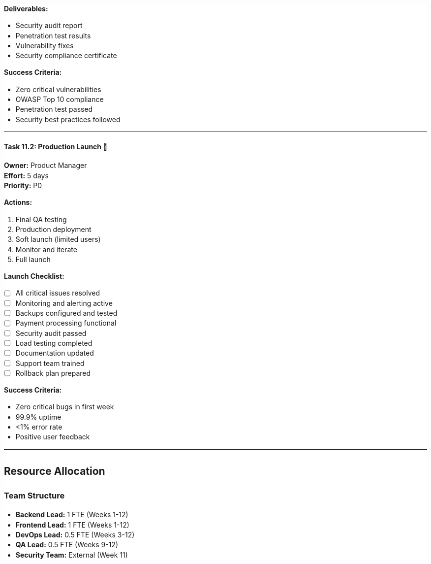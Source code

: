 **Deliverables:**
- Security audit report
- Penetration test results
- Vulnerability fixes
- Security compliance certificate

**Success Criteria:**
- Zero critical vulnerabilities
- OWASP Top 10 compliance
- Penetration test passed
- Security best practices followed

---

#### Task 11.2: Production Launch 🎉
**Owner:** Product Manager  
**Effort:** 5 days  
**Priority:** P0

**Actions:**
1. Final QA testing
2. Production deployment
3. Soft launch (limited users)
4. Monitor and iterate
5. Full launch

**Launch Checklist:**
- [ ] All critical issues resolved
- [ ] Monitoring and alerting active
- [ ] Backups configured and tested
- [ ] Payment processing functional
- [ ] Security audit passed
- [ ] Load testing completed
- [ ] Documentation updated
- [ ] Support team trained
- [ ] Rollback plan prepared

**Success Criteria:**
- Zero critical bugs in first week
- 99.9% uptime
- <1% error rate
- Positive user feedback

---

## Resource Allocation

### Team Structure
- **Backend Lead:** 1 FTE (Weeks 1-12)
- **Frontend Lead:** 1 FTE (Weeks 1-12)
- **DevOps Lead:** 0.5 FTE (Weeks 3-12)
- **QA Lead:** 0.5 FTE (Weeks 9-12)
- **Security Team:** External (Week 11)
